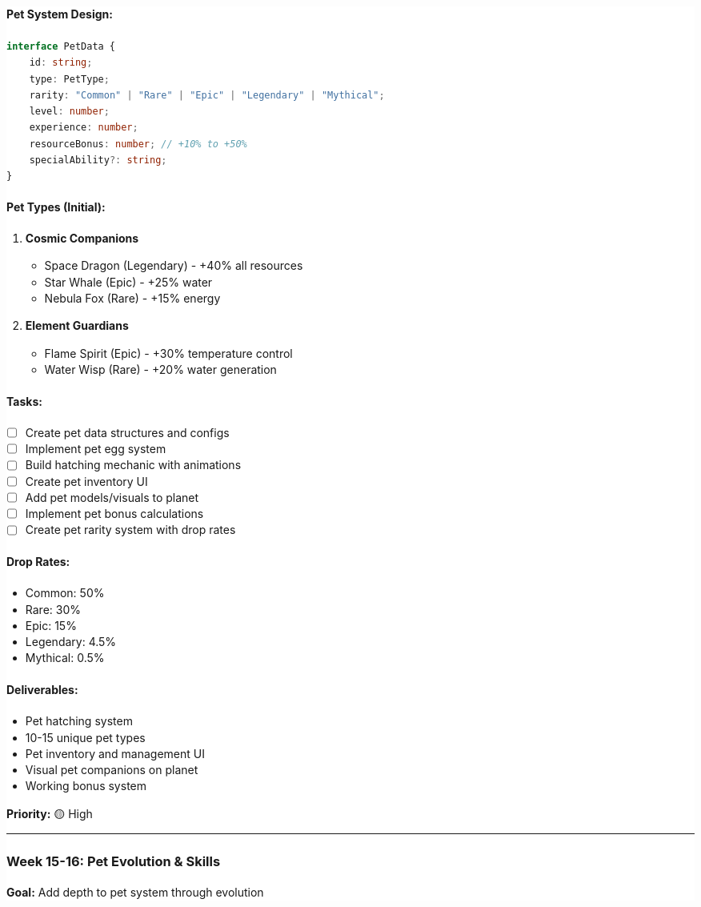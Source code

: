 #### Pet System Design:
```typescript
interface PetData {
    id: string;
    type: PetType;
    rarity: "Common" | "Rare" | "Epic" | "Legendary" | "Mythical";
    level: number;
    experience: number;
    resourceBonus: number; // +10% to +50%
    specialAbility?: string;
}
```

#### Pet Types (Initial):
1. **Cosmic Companions**
   - Space Dragon (Legendary) - +40% all resources
   - Star Whale (Epic) - +25% water
   - Nebula Fox (Rare) - +15% energy
   
2. **Element Guardians**
   - Flame Spirit (Epic) - +30% temperature control
   - Water Wisp (Rare) - +20% water generation

#### Tasks:
- [ ] Create pet data structures and configs
- [ ] Implement pet egg system
- [ ] Build hatching mechanic with animations
- [ ] Create pet inventory UI
- [ ] Add pet models/visuals to planet
- [ ] Implement pet bonus calculations
- [ ] Create pet rarity system with drop rates

#### Drop Rates:
- Common: 50%
- Rare: 30%
- Epic: 15%
- Legendary: 4.5%
- Mythical: 0.5%

#### Deliverables:
- Pet hatching system
- 10-15 unique pet types
- Pet inventory and management UI
- Visual pet companions on planet
- Working bonus system

**Priority:** 🟡 High

---

### Week 15-16: Pet Evolution & Skills
**Goal:** Add depth to pet system through evolution

